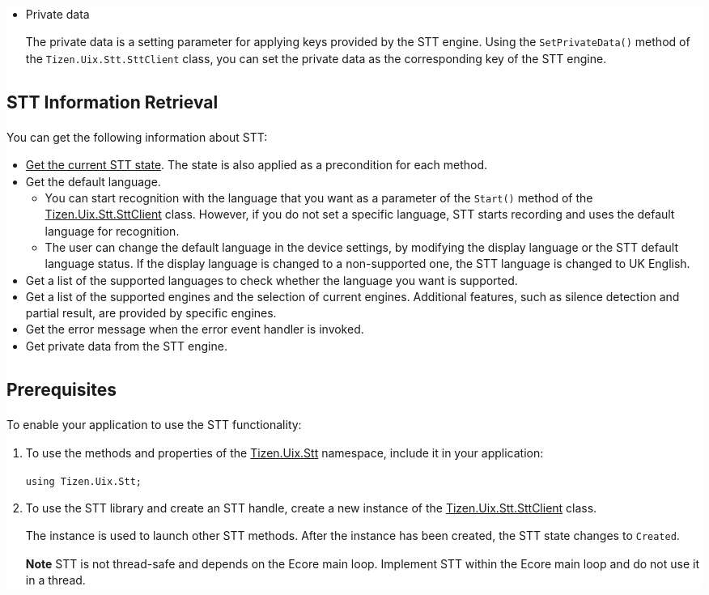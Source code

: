 - Private data

    The private data is a setting parameter for applying keys provided
    by the STT engine. Using the `SetPrivateData()` method of the
    `Tizen.Uix.Stt.SttClient` class, you can set the private data as the
    corresponding key of the STT engine.


STT Information Retrieval <a id="info_stt"></a>
-------------------------

You can get the following information about STT:

-   [Get the current STT state](#get). The state is also applied as a
    precondition for each method.
-   Get the default language.
    -   You can start recognition with the language that you want as a
        parameter of the `Start()` method of the
        [Tizen.Uix.Stt.SttClient](https://developer.tizen.org/dev-guide/csapi/classTizen_1_1Uix_1_1Stt_1_1SttClient.html) class.
        However, if you do not set a specific language, STT starts
        recording and uses the default language for recognition.
    -   The user can change the default language in the device settings,
        by modifying the display language or the STT default
        language status. If the display language is changed to a
        non-supported one, the STT language is changed to UK English.
-   Get a list of the supported languages to check whether the language
    you want is supported.
-   Get a list of the supported engines and the selection of
    current engines. Additional features, such as silence detection and
    partial result, are provided by specific engines.
-   Get the error message when the error event handler is invoked.
-   Get private data from the STT engine.


Prerequisites
-------------

To enable your application to use the STT functionality:

1.  To use the methods and properties of the
    [Tizen.Uix.Stt](https://developer.tizen.org/dev-guide/csapi/namespaceTizen_1_1Uix_1_1Stt.html)
    namespace, include it in your application:

    ``` {.prettyprint}
    using Tizen.Uix.Stt;
    ```

2. To use the STT library and create an STT handle, create a new
    instance of the
    [Tizen.Uix.Stt.SttClient](https://developer.tizen.org/dev-guide/csapi/classTizen_1_1Uix_1_1Stt_1_1SttClient.html) class.

    The instance is used to launch other STT methods. After the instance
    has been created, the STT state changes to `Created`.

    **Note** STT is not thread-safe and depends on the Ecore main loop.
    Implement STT within the Ecore main loop and do not use it in
    a thread.
